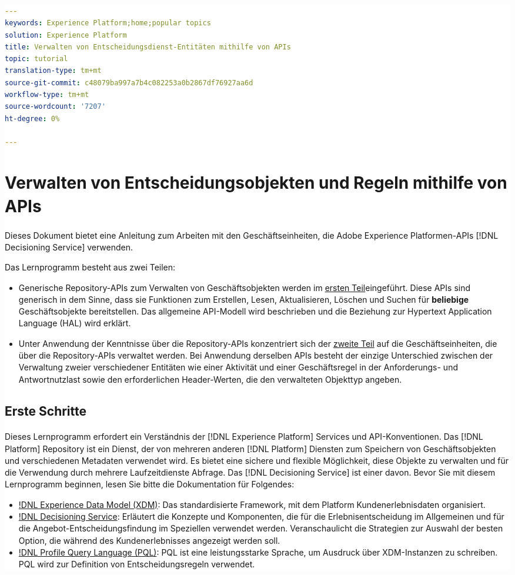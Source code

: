 ```yaml
---
keywords: Experience Platform;home;popular topics
solution: Experience Platform
title: Verwalten von Entscheidungsdienst-Entitäten mithilfe von APIs
topic: tutorial
translation-type: tm+mt
source-git-commit: c48079ba997a7b4c082253a0b2867df76927aa6d
workflow-type: tm+mt
source-wordcount: '7207'
ht-degree: 0%

---
```



# Verwalten von Entscheidungsobjekten und Regeln mithilfe von APIs

Dieses Dokument bietet eine Anleitung zum Arbeiten mit den Geschäftseinheiten, die Adobe Experience Platformen-APIs [!DNL Decisioning Service] verwenden.

Das Lernprogramm besteht aus zwei Teilen:

- Generische Repository-APIs zum Verwalten von Geschäftsobjekten werden im [ersten Teil](#managing-repository-entities-using-apis)eingeführt. Diese APIs sind generisch in dem Sinne, dass sie Funktionen zum Erstellen, Lesen, Aktualisieren, Löschen und Suchen für **beliebige** Geschäftsobjekte bereitstellen. Das allgemeine API-Modell wird beschrieben und die Beziehung zur Hypertext Application Language (HAL) wird erklärt.

- Unter Anwendung der Kenntnisse über die Repository-APIs konzentriert sich der [zweite Teil](#creating-and-managing-offer-decisioning-entities-using-apis) auf die Geschäftseinheiten, die über die Repository-APIs verwaltet werden. Bei Anwendung derselben APIs besteht der einzige Unterschied zwischen der Verwaltung zweier verschiedener Entitäten wie einer Aktivität und einer Geschäftsregel in der Anforderungs- und Antwortnutzlast sowie den erforderlichen Header-Werten, die den verwalteten Objekttyp angeben.

## Erste Schritte

Dieses Lernprogramm erfordert ein Verständnis der [!DNL Experience Platform] Services und API-Konventionen. Das [!DNL Platform] Repository ist ein Dienst, der von mehreren anderen [!DNL Platform] Diensten zum Speichern von Geschäftsobjekten und verschiedenen Metadaten verwendet wird. Es bietet eine sichere und flexible Möglichkeit, diese Objekte zu verwalten und für die Verwendung durch mehrere Laufzeitdienste Abfrage. Das [!DNL Decisioning Service] ist einer davon. Bevor Sie mit diesem Lernprogramm beginnen, lesen Sie bitte die Dokumentation für Folgendes:

- [!DNL Experience Data Model (XDM)](../../xdm/home.md): Das standardisierte Framework, mit dem Platform Kundenerlebnisdaten organisiert.
- [!DNL Decisioning Service](./../home.md): Erläutert die Konzepte und Komponenten, die für die Erlebnisentscheidung im Allgemeinen und für die Angebot-Entscheidungsfindung im Speziellen verwendet werden. Veranschaulicht die Strategien zur Auswahl der besten Option, die während des Kundenerlebnisses angezeigt werden soll.
- [!DNL Profile Query Language (PQL)](../../segmentation/pql/overview.md): PQL ist eine leistungsstarke Sprache, um Ausdruck über XDM-Instanzen zu schreiben. PQL wird zur Definition von Entscheidungsregeln verwendet.
